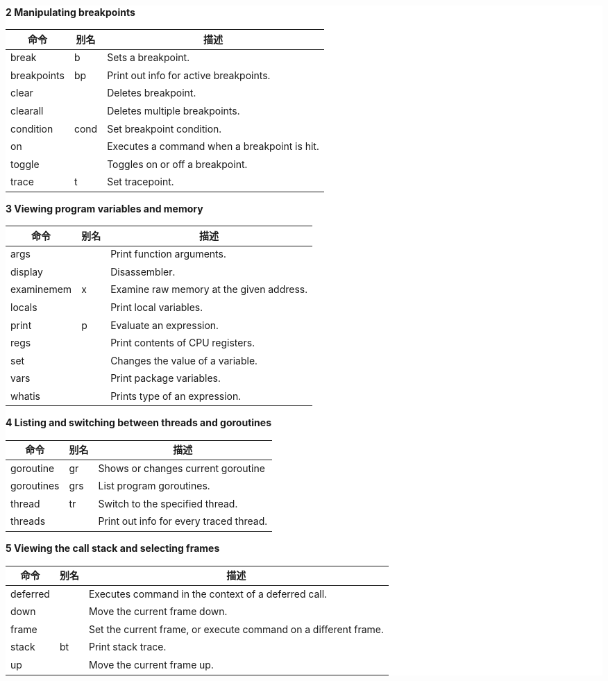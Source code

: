 **2 Manipulating breakpoints**

| 命令        | 别名 | 描述                                         |
| ----------- | ---- | -------------------------------------------- |
| break       | b    | Sets a breakpoint.                           |
| breakpoints | bp   | Print out info for active breakpoints.       |
| clear       |      | Deletes breakpoint.                          |
| clearall    |      | Deletes multiple breakpoints.                |
| condition   | cond | Set breakpoint condition.                    |
| on          |      | Executes a command when a breakpoint is hit. |
| toggle      |      | Toggles on or off a breakpoint.              |
| trace       | t    | Set tracepoint.                              |

**3 Viewing program variables and memory**

| 命令       | 别名 | 描述                                     |
| ---------- | ---- | ---------------------------------------- |
| args       |      | Print function arguments.                |
| display    |      | Disassembler.                            |
| examinemem | x    | Examine raw memory at the given address. |
| locals     |      | Print local variables.                   |
| print      | p    | Evaluate an expression.                  |
| regs       |      | Print contents of CPU registers.         |
| set        |      | Changes the value of a variable.         |
| vars       |      | Print package variables.                 |
| whatis     |      | Prints type of an expression.            |

**4 Listing and switching between threads and goroutines**

| 命令       | 别名 | 描述                                    |
| ---------- | ---- | --------------------------------------- |
| goroutine  | gr   | Shows or changes current goroutine      |
| goroutines | grs  | List program goroutines.                |
| thread     | tr   | Switch to the specified thread.         |
| threads    |      | Print out info for every traced thread. |

**5 Viewing the call stack and selecting frames**

| 命令     | 别名 | 描述                                                         |
| -------- | ---- | ------------------------------------------------------------ |
| deferred |      | Executes command in the context of a deferred call.          |
| down     |      | Move the current frame down.                                 |
| frame    |      | Set the current frame, or execute command on a different frame. |
| stack    | bt   | Print stack trace.                                           |
| up       |      | Move the current frame up.                                   |
